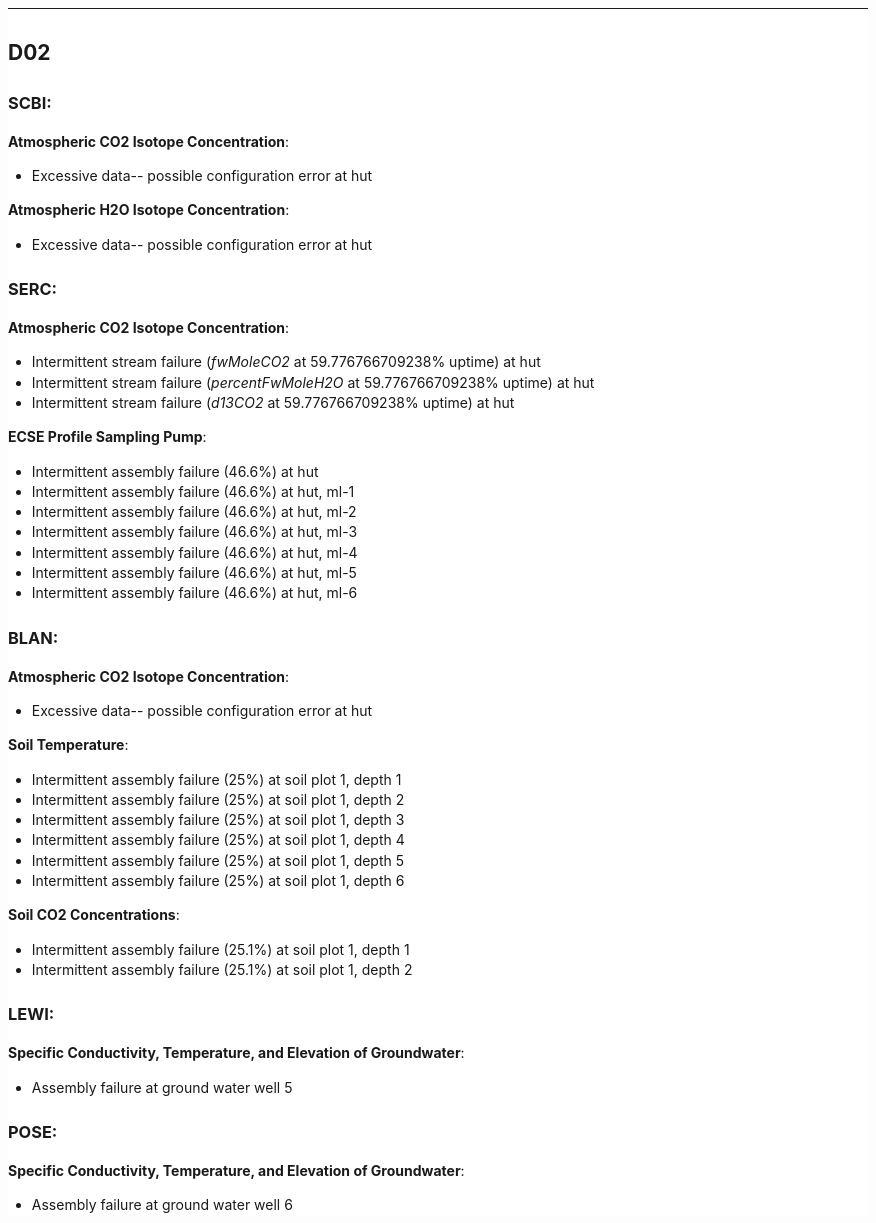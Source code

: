 ***
## D02

### SCBI:

**Atmospheric CO2 Isotope Concentration**:
 - Excessive data-- possible configuration error at hut

**Atmospheric H2O Isotope Concentration**:
 - Excessive data-- possible configuration error at hut

### SERC:

**Atmospheric CO2 Isotope Concentration**:
 - Intermittent stream failure (_fwMoleCO2_ at 59.776766709238% uptime) at hut
 - Intermittent stream failure (_percentFwMoleH2O_ at 59.776766709238% uptime) at hut
 - Intermittent stream failure (_d13CO2_ at 59.776766709238% uptime) at hut

**ECSE Profile Sampling Pump**:
 - Intermittent assembly failure (46.6%) at hut
 - Intermittent assembly failure (46.6%) at hut, ml-1
 - Intermittent assembly failure (46.6%) at hut, ml-2
 - Intermittent assembly failure (46.6%) at hut, ml-3
 - Intermittent assembly failure (46.6%) at hut, ml-4
 - Intermittent assembly failure (46.6%) at hut, ml-5
 - Intermittent assembly failure (46.6%) at hut, ml-6

### BLAN:

**Atmospheric CO2 Isotope Concentration**:
 - Excessive data-- possible configuration error at hut

**Soil Temperature**:
 - Intermittent assembly failure (25%) at soil plot 1, depth 1
 - Intermittent assembly failure (25%) at soil plot 1, depth 2
 - Intermittent assembly failure (25%) at soil plot 1, depth 3
 - Intermittent assembly failure (25%) at soil plot 1, depth 4
 - Intermittent assembly failure (25%) at soil plot 1, depth 5
 - Intermittent assembly failure (25%) at soil plot 1, depth 6

**Soil CO2 Concentrations**:
 - Intermittent assembly failure (25.1%) at soil plot 1, depth 1
 - Intermittent assembly failure (25.1%) at soil plot 1, depth 2

### LEWI:

**Specific Conductivity, Temperature, and Elevation of Groundwater**:
 - Assembly failure at ground water well 5

### POSE:

**Specific Conductivity, Temperature, and Elevation of Groundwater**:
 - Assembly failure at ground water well 6

